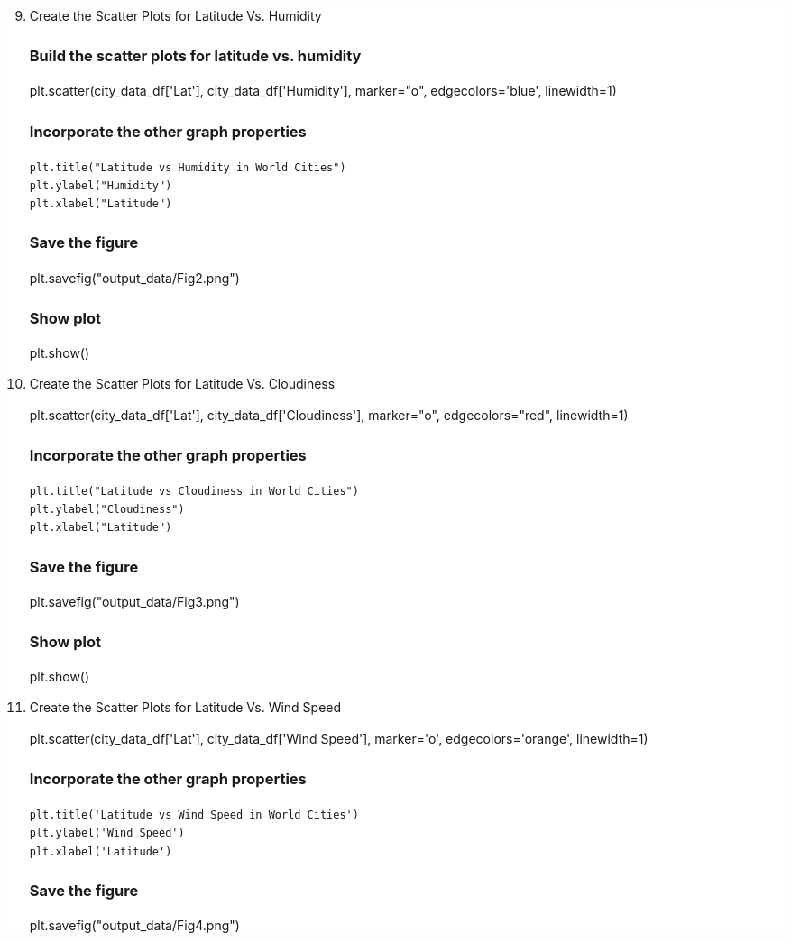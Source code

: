 
9. Create the Scatter Plots for Latitude Vs. Humidity

   ### Build the scatter plots for latitude vs. humidity
    plt.scatter(city_data_df['Lat'], city_data_df['Humidity'], marker="o", edgecolors='blue', linewidth=1)

    ### Incorporate the other graph properties
    ```
    plt.title("Latitude vs Humidity in World Cities")
    plt.ylabel("Humidity")
    plt.xlabel("Latitude")
    ```

    ### Save the figure
    plt.savefig("output_data/Fig2.png")

    ### Show plot
    plt.show()


10. Create the Scatter Plots for Latitude Vs. Cloudiness

    plt.scatter(city_data_df['Lat'], city_data_df['Cloudiness'], marker="o", edgecolors="red", linewidth=1)

    ### Incorporate the other graph properties
    ```
    plt.title("Latitude vs Cloudiness in World Cities")
    plt.ylabel("Cloudiness")
    plt.xlabel("Latitude")
    ```

    ### Save the figure
    plt.savefig("output_data/Fig3.png")

    ### Show plot
    plt.show()


11. Create the Scatter Plots for Latitude Vs. Wind Speed

    plt.scatter(city_data_df['Lat'], city_data_df['Wind Speed'], marker='o', edgecolors='orange', linewidth=1)

    ### Incorporate the other graph properties
    ```
    plt.title('Latitude vs Wind Speed in World Cities')
    plt.ylabel('Wind Speed')
    plt.xlabel('Latitude')
    ```

    ### Save the figure
    plt.savefig("output_data/Fig4.png")
